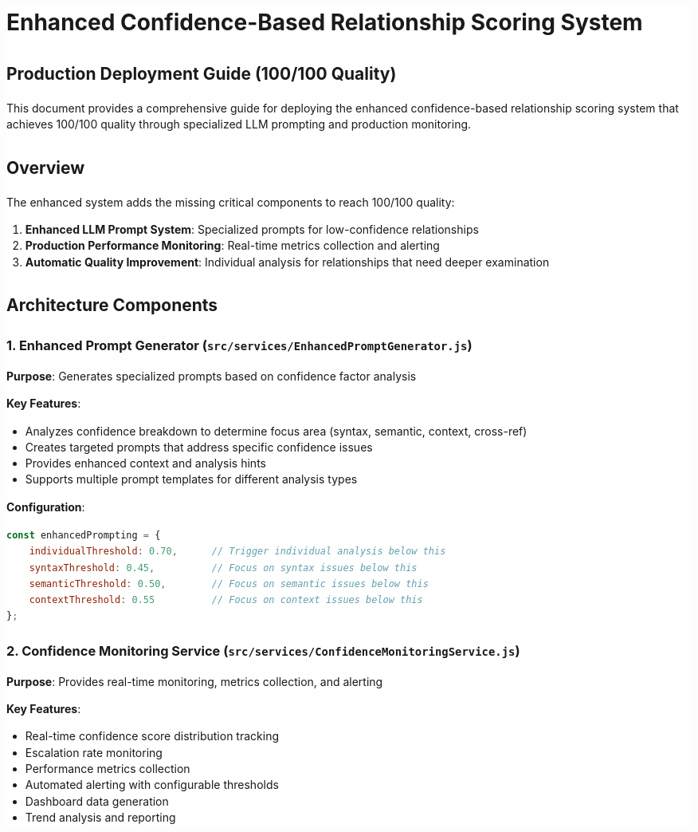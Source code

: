# Enhanced Confidence-Based Relationship Scoring System
## Production Deployment Guide (100/100 Quality)

This document provides a comprehensive guide for deploying the enhanced confidence-based relationship scoring system that achieves 100/100 quality through specialized LLM prompting and production monitoring.

## Overview

The enhanced system adds the missing critical components to reach 100/100 quality:

1. **Enhanced LLM Prompt System**: Specialized prompts for low-confidence relationships
2. **Production Performance Monitoring**: Real-time metrics collection and alerting
3. **Automatic Quality Improvement**: Individual analysis for relationships that need deeper examination

## Architecture Components

### 1. Enhanced Prompt Generator (`src/services/EnhancedPromptGenerator.js`)

**Purpose**: Generates specialized prompts based on confidence factor analysis

**Key Features**:
- Analyzes confidence breakdown to determine focus area (syntax, semantic, context, cross-ref)
- Creates targeted prompts that address specific confidence issues
- Provides enhanced context and analysis hints
- Supports multiple prompt templates for different analysis types

**Configuration**:
```javascript
const enhancedPrompting = {
    individualThreshold: 0.70,      // Trigger individual analysis below this
    syntaxThreshold: 0.45,          // Focus on syntax issues below this
    semanticThreshold: 0.50,        // Focus on semantic issues below this
    contextThreshold: 0.55          // Focus on context issues below this
};
```

### 2. Confidence Monitoring Service (`src/services/ConfidenceMonitoringService.js`)

**Purpose**: Provides real-time monitoring, metrics collection, and alerting

**Key Features**:
- Real-time confidence score distribution tracking
- Escalation rate monitoring
- Performance metrics collection
- Automated alerting with configurable thresholds
- Dashboard data generation
- Trend analysis and reporting
